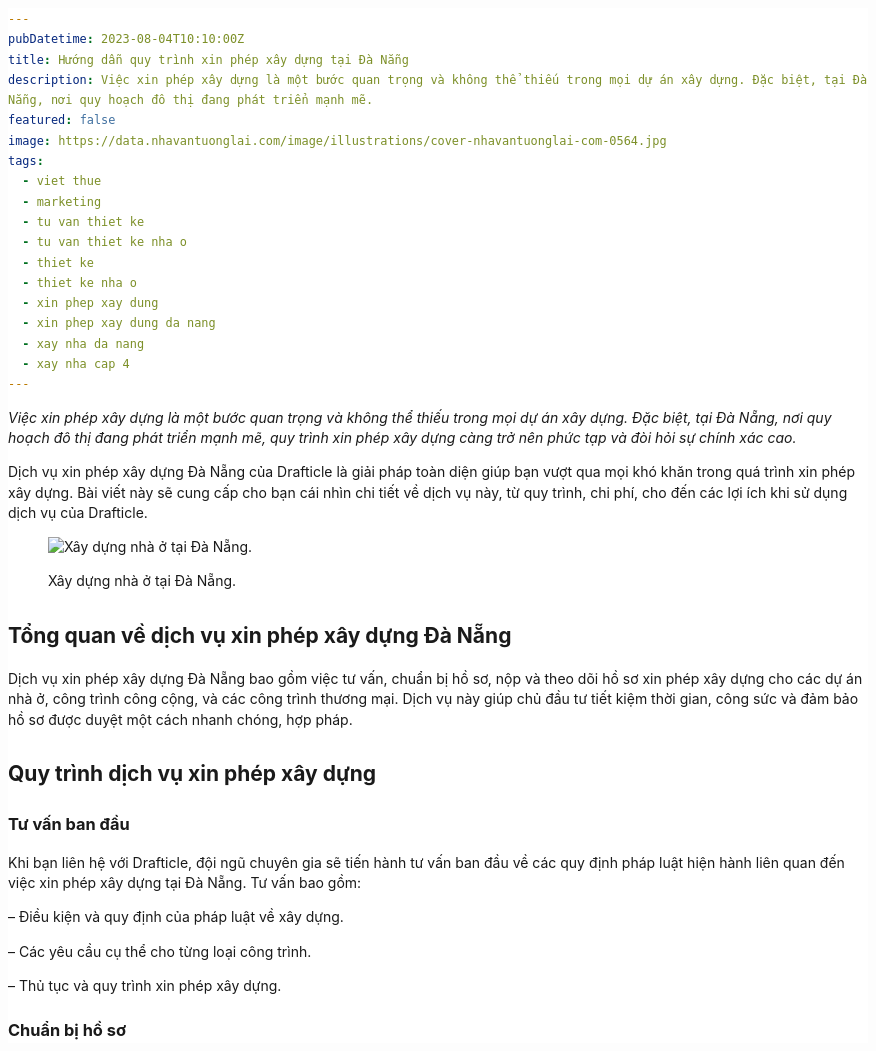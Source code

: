 ```yaml
---
pubDatetime: 2023-08-04T10:10:00Z
title: Hướng dẫn quy trình xin phép xây dựng tại Đà Nẵng
description: Việc xin phép xây dựng là một bước quan trọng và không thể thiếu trong mọi dự án xây dựng. Đặc biệt, tại Đà Nẵng, nơi quy hoạch đô thị đang phát triển mạnh mẽ.
featured: false
image: https://data.nhavantuonglai.com/image/illustrations/cover-nhavantuonglai-com-0564.jpg
tags:
  - viet thue
  - marketing
  - tu van thiet ke
  - tu van thiet ke nha o
  - thiet ke
  - thiet ke nha o
  - xin phep xay dung
  - xin phep xay dung da nang
  - xay nha da nang
  - xay nha cap 4
---
```


_Việc xin phép xây dựng là một bước quan trọng và không thể thiếu trong mọi dự án xây dựng. Đặc biệt, tại Đà Nẵng, nơi quy hoạch đô thị đang phát triển mạnh mẽ, quy trình xin phép xây dựng càng trở nên phức tạp và đòi hỏi sự chính xác cao._

Dịch vụ xin phép xây dựng Đà Nẵng của Drafticle là giải pháp toàn diện giúp bạn vượt qua mọi khó khăn trong quá trình xin phép xây dựng. Bài viết này sẽ cung cấp cho bạn cái nhìn chi tiết về dịch vụ này, từ quy trình, chi phí, cho đến các lợi ích khi sử dụng dịch vụ của Drafticle.

<figure><img src="https://data.nhavantuonglai.com/image/article/xay-dung-nha-o-060.jpg" alt="Xây dựng nhà ở tại Đà Nẵng." title="Xây dựng nhà ở tại Đà Nẵng." height=100% width=100%><figcaption><p>Xây dựng nhà ở tại Đà Nẵng.</p></figcaption></figure>

## Tổng quan về dịch vụ xin phép xây dựng Đà Nẵng

Dịch vụ xin phép xây dựng Đà Nẵng bao gồm việc tư vấn, chuẩn bị hồ sơ, nộp và theo dõi hồ sơ xin phép xây dựng cho các dự án nhà ở, công trình công cộng, và các công trình thương mại. Dịch vụ này giúp chủ đầu tư tiết kiệm thời gian, công sức và đảm bảo hồ sơ được duyệt một cách nhanh chóng, hợp pháp.

## Quy trình dịch vụ xin phép xây dựng

### Tư vấn ban đầu

Khi bạn liên hệ với Drafticle, đội ngũ chuyên gia sẽ tiến hành tư vấn ban đầu về các quy định pháp luật hiện hành liên quan đến việc xin phép xây dựng tại Đà Nẵng. Tư vấn bao gồm:

– Điều kiện và quy định của pháp luật về xây dựng.

– Các yêu cầu cụ thể cho từng loại công trình.

– Thủ tục và quy trình xin phép xây dựng.

### Chuẩn bị hồ sơ
